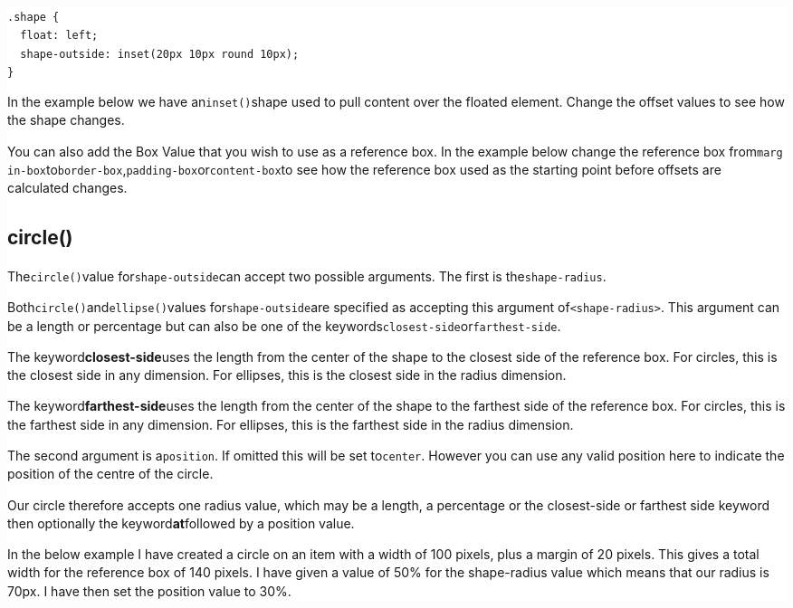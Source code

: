 
```
.shape {
  float: left;
  shape-outside: inset(20px 10px round 10px);
}
```


In the example below we have an`inset()`shape used to pull content over the floated element. Change the offset values to see how the shape changes.



<iframe src='https://mdn.github.io/css-examples/shapes/basic-shape/inset.html' width='100%' height='800'></iframe>



You can also add the Box Value that you wish to use as a reference box. In the example below change the reference box from`margin-box`to`border-box`,`padding-box`or`content-box`to see how the reference box used as the starting point before offsets are calculated changes.



<iframe src='https://mdn.github.io/css-examples/shapes/basic-shape/inset-box.html' width='100%' height='800'></iframe>


## circle()<a name="circle()"></a>


The`circle()`value for`shape-outside`can accept two possible arguments. The first is the`shape-radius`.



Both`circle()`and`ellipse()`values for`shape-outside`are specified as accepting this argument of`<shape-radius>`. This argument can be a length or percentage but can also be one of the keywords`closest-side`or`farthest-side`.



The keyword**closest-side**uses the length from the center of the shape to the closest side of the reference box. For circles, this is the closest side in any dimension. For ellipses, this is the closest side in the radius dimension.



The keyword**farthest-side**uses the length from the center of the shape to the farthest side of the reference box. For circles, this is the farthest side in any dimension. For ellipses, this is the farthest side in the radius dimension.



The second argument is a`position`. If omitted this will be set to`center`. However you can use any valid position here to indicate the position of the centre of the circle.



Our circle therefore accepts one radius value, which may be a length, a percentage or the closest-side or farthest side keyword then optionally the keyword**at**followed by a position value.



In the below example I have created a circle on an item with a width of 100 pixels, plus a margin of 20 pixels. This gives a total width for the reference box of 140 pixels. I have given a value of 50% for the shape-radius value which means that our radius is 70px. I have then set the position value to 30%.
